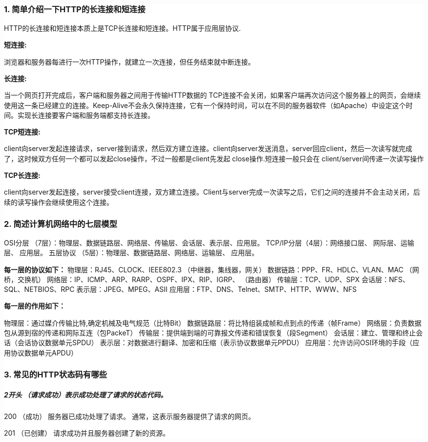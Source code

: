 ### 1. 简单介绍一下HTTP的长连接和短连接

HTTP的长连接和短连接本质上是TCP长连接和短连接。HTTP属于应用层协议.

**短连接:**

浏览器和服务器每进行一次HTTP操作，就建立一次连接，但任务结束就中断连接。

**长连接:**

当一个网页打开完成后，客户端和服务器之间用于传输HTTP数据的 TCP连接不会关闭，如果客户端再次访问这个服务器上的网页，会继续使用这一条已经建立的连接。Keep-Alive不会永久保持连接，它有一个保持时间，可以在不同的服务器软件（如Apache）中设定这个时间。实现长连接要客户端和服务端都支持长连接。

**TCP短连接:**

client向server发起连接请求，server接到请求，然后双方建立连接。client向server发送消息，server回应client，然后一次读写就完成了，这时候双方任何一个都可以发起close操作，不过一般都是client先发起 close操作.短连接一般只会在 client/server间传递一次读写操作

 **TCP长连接:**

client向server发起连接，server接受client连接，双方建立连接。Client与server完成一次读写之后，它们之间的连接并不会主动关闭，后续的读写操作会继续使用这个连接。



### 2. 简述计算机网络中的七层模型

OSI分层      （7层）：物理层、数据链路层、网络层、传输层、会话层、表示层、应用层。
TCP/IP分层（4层）：网络接口层、                网际层、运输层、                               应用层。
五层协议     （5层）：物理层、数据链路层、网络层、运输层、                              应用层。

**每一层的协议如下：**
物理层：RJ45、CLOCK、IEEE802.3    （中继器，集线器，网关）
数据链路：PPP、FR、HDLC、VLAN、MAC  （网桥，交换机）
网络层：IP、ICMP、ARP、RARP、OSPF、IPX、RIP、IGRP、 （路由器）
传输层：TCP、UDP、SPX
会话层：NFS、SQL、NETBIOS、RPC
表示层：JPEG、MPEG、ASII
应用层：FTP、DNS、Telnet、SMTP、HTTP、WWW、NFS

**每一层的作用如下：**

物理层：通过媒介传输比特,确定机械及电气规范（比特Bit）
数据链路层：将比特组装成帧和点到点的传递（帧Frame）
网络层：负责数据包从源到宿的传递和网际互连（包PackeT）
传输层：提供端到端的可靠报文传递和错误恢复（段Segment）
会话层：建立、管理和终止会话（会话协议数据单元SPDU）
表示层：对数据进行翻译、加密和压缩（表示协议数据单元PPDU）
应用层：允许访问OSI环境的手段（应用协议数据单元APDU）



### 3. 常见的HTTP状态码有哪些

##### 2开头 （请求成功）表示成功处理了请求的状态代码。

200 （成功） 服务器已成功处理了请求。 通常，这表示服务器提供了请求的网页。 

201 （已创建） 请求成功并且服务器创建了新的资源。 

